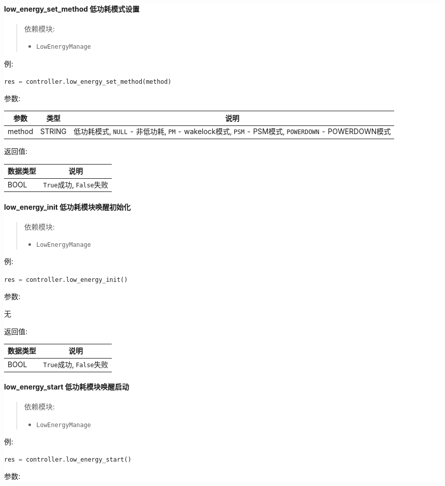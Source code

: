 #### low_energy_set_method 低功耗模式设置

> 依赖模块:
> 
> - `LowEnergyManage`

例:

```python
res = controller.low_energy_set_method(method)
```

参数:

| 参数 | 类型 | 说明 |
|---|---|---|
| method | STRING | 低功耗模式, `NULL` - 非低功耗, `PM` - wakelock模式, `PSM` - PSM模式, `POWERDOWN` - POWERDOWN模式 |

返回值:

|数据类型|说明|
|:---|---|
|BOOL|`True`成功, `False`失败|

#### low_energy_init 低功耗模块唤醒初始化

> 依赖模块:
> 
> - `LowEnergyManage`

例:

```python
res = controller.low_energy_init()
```

参数:

无

返回值:

|数据类型|说明|
|:---|---|
|BOOL|`True`成功, `False`失败|

#### low_energy_start 低功耗模块唤醒启动

> 依赖模块:
> 
> - `LowEnergyManage`

例:
```python
res = controller.low_energy_start()
```

参数:
